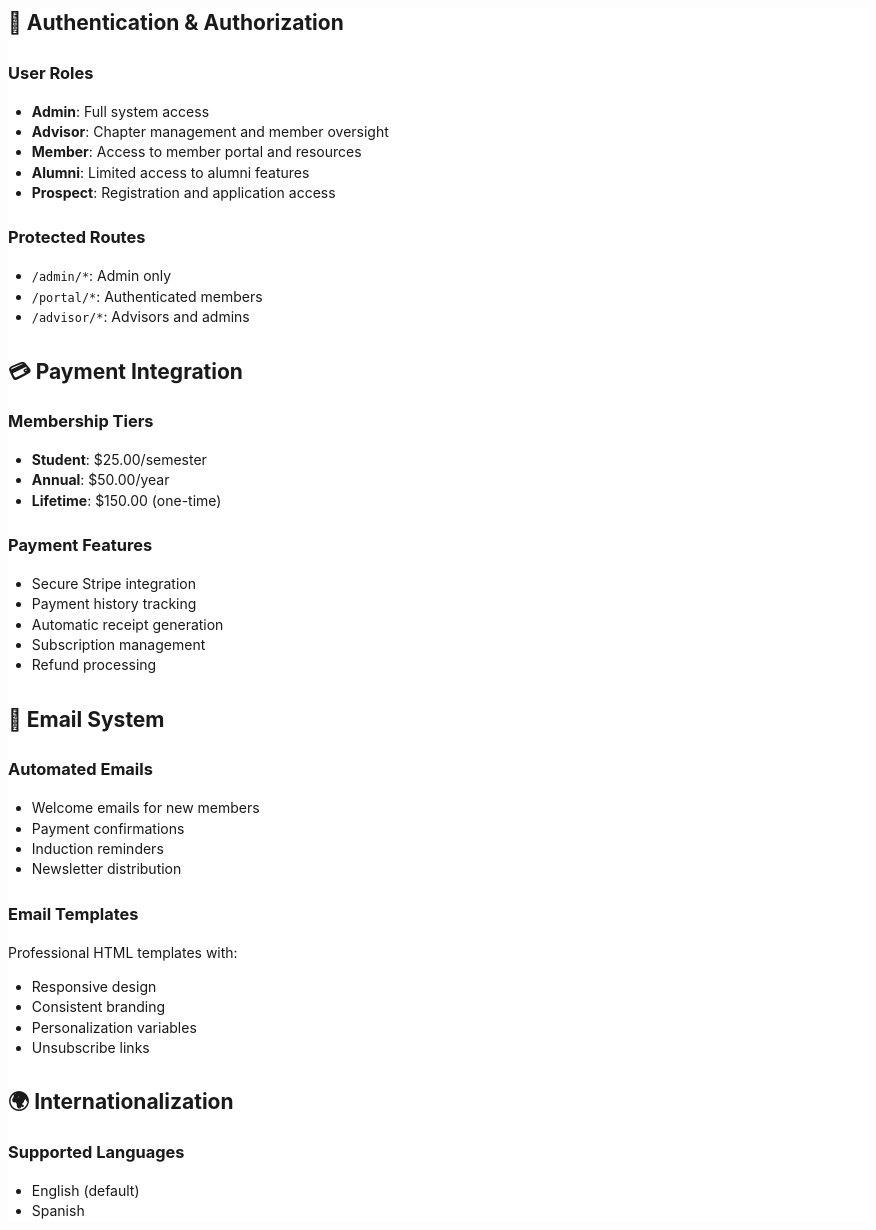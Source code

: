 ## 🔐 Authentication & Authorization

### User Roles
- **Admin**: Full system access
- **Advisor**: Chapter management and member oversight
- **Member**: Access to member portal and resources
- **Alumni**: Limited access to alumni features
- **Prospect**: Registration and application access

### Protected Routes
- `/admin/*`: Admin only
- `/portal/*`: Authenticated members
- `/advisor/*`: Advisors and admins

## 💳 Payment Integration

### Membership Tiers
- **Student**: $25.00/semester
- **Annual**: $50.00/year
- **Lifetime**: $150.00 (one-time)

### Payment Features
- Secure Stripe integration
- Payment history tracking
- Automatic receipt generation
- Subscription management
- Refund processing

## 📧 Email System

### Automated Emails
- Welcome emails for new members
- Payment confirmations
- Induction reminders
- Newsletter distribution

### Email Templates
Professional HTML templates with:
- Responsive design
- Consistent branding
- Personalization variables
- Unsubscribe links

## 🌍 Internationalization

### Supported Languages
- English (default)
- Spanish
